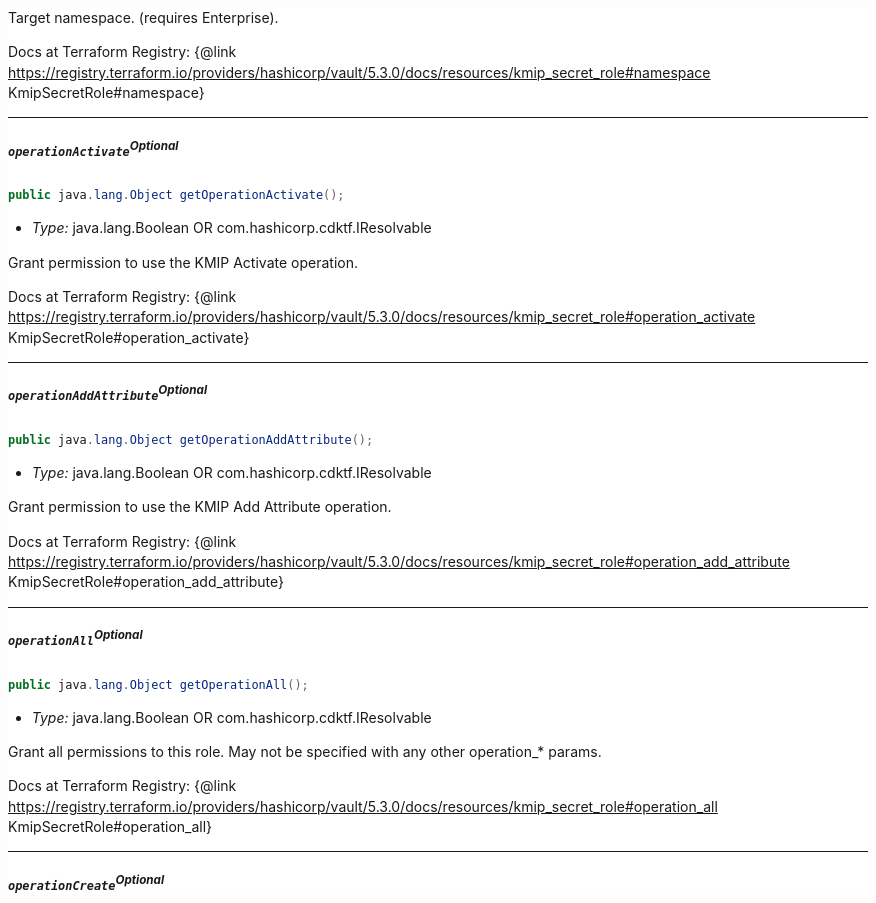 Target namespace. (requires Enterprise).

Docs at Terraform Registry: {@link https://registry.terraform.io/providers/hashicorp/vault/5.3.0/docs/resources/kmip_secret_role#namespace KmipSecretRole#namespace}

---

##### `operationActivate`<sup>Optional</sup> <a name="operationActivate" id="@cdktf/provider-vault.kmipSecretRole.KmipSecretRoleConfig.property.operationActivate"></a>

```java
public java.lang.Object getOperationActivate();
```

- *Type:* java.lang.Boolean OR com.hashicorp.cdktf.IResolvable

Grant permission to use the KMIP Activate operation.

Docs at Terraform Registry: {@link https://registry.terraform.io/providers/hashicorp/vault/5.3.0/docs/resources/kmip_secret_role#operation_activate KmipSecretRole#operation_activate}

---

##### `operationAddAttribute`<sup>Optional</sup> <a name="operationAddAttribute" id="@cdktf/provider-vault.kmipSecretRole.KmipSecretRoleConfig.property.operationAddAttribute"></a>

```java
public java.lang.Object getOperationAddAttribute();
```

- *Type:* java.lang.Boolean OR com.hashicorp.cdktf.IResolvable

Grant permission to use the KMIP Add Attribute operation.

Docs at Terraform Registry: {@link https://registry.terraform.io/providers/hashicorp/vault/5.3.0/docs/resources/kmip_secret_role#operation_add_attribute KmipSecretRole#operation_add_attribute}

---

##### `operationAll`<sup>Optional</sup> <a name="operationAll" id="@cdktf/provider-vault.kmipSecretRole.KmipSecretRoleConfig.property.operationAll"></a>

```java
public java.lang.Object getOperationAll();
```

- *Type:* java.lang.Boolean OR com.hashicorp.cdktf.IResolvable

Grant all permissions to this role. May not be specified with any other operation_* params.

Docs at Terraform Registry: {@link https://registry.terraform.io/providers/hashicorp/vault/5.3.0/docs/resources/kmip_secret_role#operation_all KmipSecretRole#operation_all}

---

##### `operationCreate`<sup>Optional</sup> <a name="operationCreate" id="@cdktf/provider-vault.kmipSecretRole.KmipSecretRoleConfig.property.operationCreate"></a>
